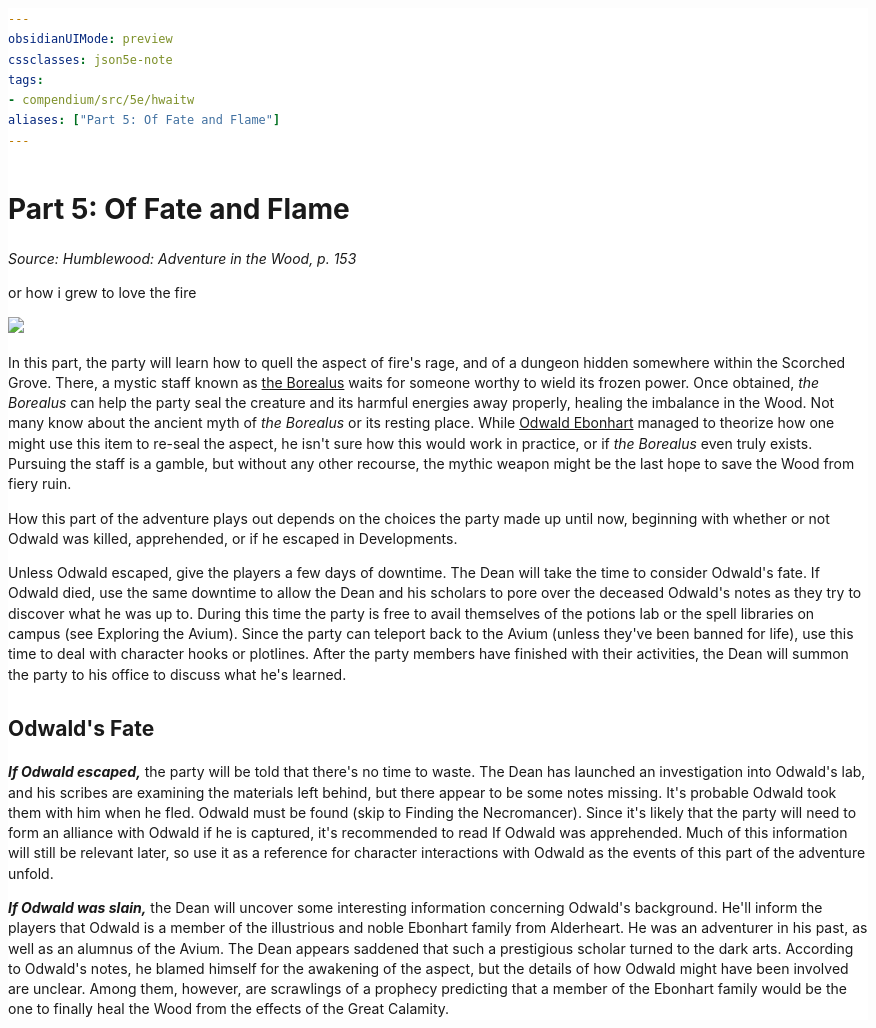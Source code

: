 ```yaml
---
obsidianUIMode: preview
cssclasses: json5e-note
tags:
- compendium/src/5e/hwaitw
aliases: ["Part 5: Of Fate and Flame"]
---
```

# Part 5: Of Fate and Flame
*Source: Humblewood: Adventure in the Wood, p. 153* 

or how i grew to love the fire

![](https://raw.githubusercontent.com/5etools-mirror-3/5etools-img/main/adventure/HWAitW/Part-5.webp#center)

In this part, the party will learn how to quell the aspect of fire's rage, and of a dungeon hidden somewhere within the Scorched Grove. There, a mystic staff known as [the Borealus](Mechanics/items/borealus-hwcs.md) waits for someone worthy to wield its frozen power. Once obtained, *the Borealus* can help the party seal the creature and its harmful energies away properly, healing the imbalance in the Wood. Not many know about the ancient myth of *the Borealus* or its resting place. While [Odwald Ebonhart](Mechanics/bestiary/npc/odwald-ebonhart-hwcs.md) managed to theorize how one might use this item to re-seal the aspect, he isn't sure how this would work in practice, or if *the Borealus* even truly exists. Pursuing the staff is a gamble, but without any other recourse, the mythic weapon might be the last hope to save the Wood from fiery ruin.

How this part of the adventure plays out depends on the choices the party made up until now, beginning with whether or not Odwald was killed, apprehended, or if he escaped in Developments.

Unless Odwald escaped, give the players a few days of downtime. The Dean will take the time to consider Odwald's fate. If Odwald died, use the same downtime to allow the Dean and his scholars to pore over the deceased Odwald's notes as they try to discover what he was up to. During this time the party is free to avail themselves of the potions lab or the spell libraries on campus (see Exploring the Avium). Since the party can teleport back to the Avium (unless they've been banned for life), use this time to deal with character hooks or plotlines. After the party members have finished with their activities, the Dean will summon the party to his office to discuss what he's learned.

## Odwald's Fate

***If Odwald escaped,*** the party will be told that there's no time to waste. The Dean has launched an investigation into Odwald's lab, and his scribes are examining the materials left behind, but there appear to be some notes missing. It's probable Odwald took them with him when he fled. Odwald must be found (skip to Finding the Necromancer). Since it's likely that the party will need to form an alliance with Odwald if he is captured, it's recommended to read If Odwald was apprehended. Much of this information will still be relevant later, so use it as a reference for character interactions with Odwald as the events of this part of the adventure unfold.

***If Odwald was slain,*** the Dean will uncover some interesting information concerning Odwald's background. He'll inform the players that Odwald is a member of the illustrious and noble Ebonhart family from Alderheart. He was an adventurer in his past, as well as an alumnus of the Avium. The Dean appears saddened that such a prestigious scholar turned to the dark arts. According to Odwald's notes, he blamed himself for the awakening of the aspect, but the details of how Odwald might have been involved are unclear. Among them, however, are scrawlings of a prophecy predicting that a member of the Ebonhart family would be the one to finally heal the Wood from the effects of the Great Calamity.
